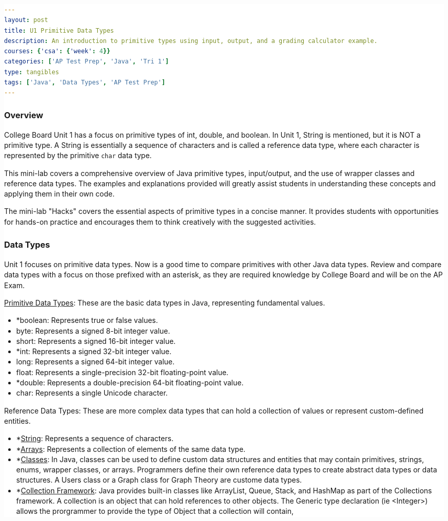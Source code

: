 ```yaml
---
layout: post
title: U1 Primitive Data Types
description: An introduction to primitive types using input, output, and a grading calculator example.
courses: {'csa': {'week': 4}}
categories: ['AP Test Prep', 'Java', 'Tri 1']
type: tangibles
tags: ['Java', 'Data Types', 'AP Test Prep']
---
```


### Overview
College Board Unit 1 has a focus on primitive types of int, double, and boolean.  In Unit 1, String is mentioned, but it is NOT a primitive type.  A String is essentially a sequence of characters and is called a reference data type, where each character is represented by the primitive `char` data type.

This mini-lab covers a comprehensive overview of Java primitive types, input/output, and the use of wrapper classes and reference data types. The examples and explanations provided will greatly assist students in understanding these concepts and applying them in their own code.

The mini-lab "Hacks" covers the essential aspects of primitive types in a concise manner. It provides students with opportunities for hands-on practice and encourages them to think creatively with the suggested activities.

### Data Types
Unit 1 focuses on primitive data types.  Now is a good time to compare primitives with other Java data types.  Review and compare data types with a focus on those prefixed with an asterisk, as they are required knowledge by College Board and will be on the AP Exam.

[Primitive Data Types](https://www.geeksforgeeks.org/data-types-in-java/): These are the basic data types in Java, representing fundamental values.
- *boolean: Represents true or false values.
- byte: Represents a signed 8-bit integer value.
- short: Represents a signed 16-bit integer value.
- *int: Represents a signed 32-bit integer value.
- long: Represents a signed 64-bit integer value.
- float: Represents a single-precision 32-bit floating-point value.
- *double: Represents a double-precision 64-bit floating-point value.
- char: Represents a single Unicode character.

Reference Data Types: These are more complex data types that can hold a collection of values or represent custom-defined entities.
- *[String](https://www.geeksforgeeks.org/strings-in-java/): Represents a sequence of characters.
- *[Arrays](https://www.geeksforgeeks.org/arrays-in-java/): Represents a collection of elements of the same data type.
- *[Classes](https://www.geeksforgeeks.org/classes-objects-java/): In Java, classes can be used to define custom data structures and entities that may contain primitives, strings, enums, wrapper classes, or arrays. Programmers define their own reference data types to create abstract data types or data structures. A Users class or a Graph class for Graph Theory are custome data types.
- *[Collection Framework](https://www.geeksforgeeks.org/collections-in-java-2/#): Java provides built-in classes like ArrayList, Queue, Stack, and HashMap as part of the Collections framework. A collection is an object that can hold references to other objects.  The Generic type declaration (ie \<Integer\>) allows the prorgrammer to provide the type of Object that a collection will contain, 
